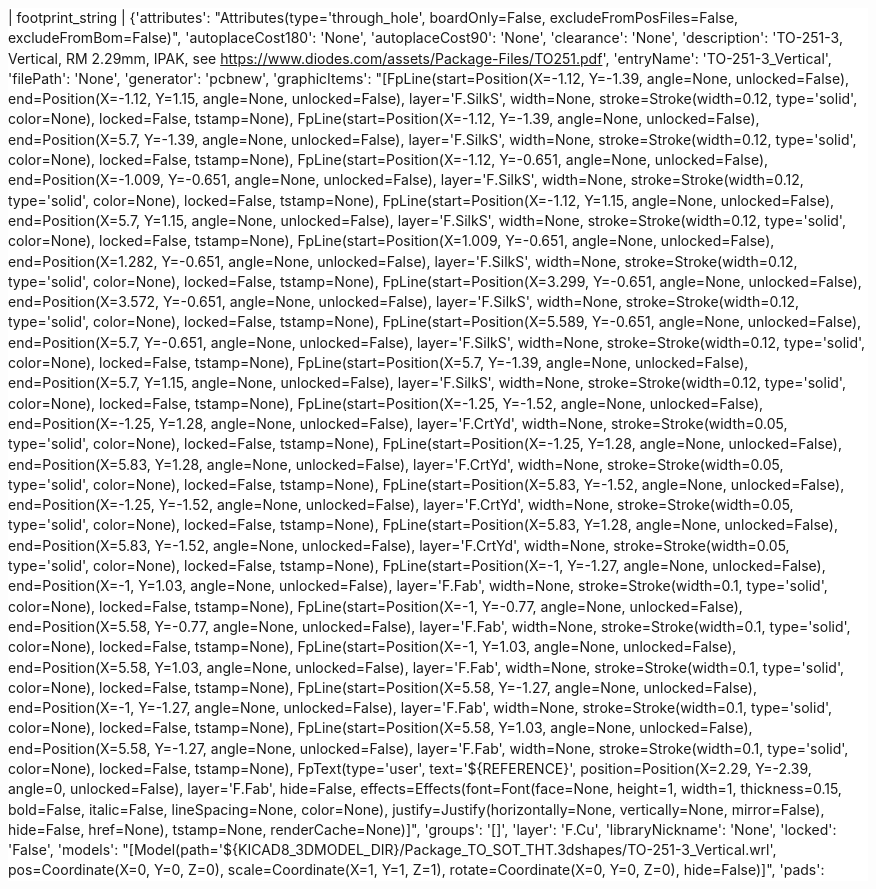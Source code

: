 | footprint_string | {'attributes': "Attributes(type='through_hole', boardOnly=False, excludeFromPosFiles=False, excludeFromBom=False)", 'autoplaceCost180': 'None', 'autoplaceCost90': 'None', 'clearance': 'None', 'description': 'TO-251-3, Vertical, RM 2.29mm, IPAK, see https://www.diodes.com/assets/Package-Files/TO251.pdf', 'entryName': 'TO-251-3_Vertical', 'filePath': 'None', 'generator': 'pcbnew', 'graphicItems': "[FpLine(start=Position(X=-1.12, Y=-1.39, angle=None, unlocked=False), end=Position(X=-1.12, Y=1.15, angle=None, unlocked=False), layer='F.SilkS', width=None, stroke=Stroke(width=0.12, type='solid', color=None), locked=False, tstamp=None), FpLine(start=Position(X=-1.12, Y=-1.39, angle=None, unlocked=False), end=Position(X=5.7, Y=-1.39, angle=None, unlocked=False), layer='F.SilkS', width=None, stroke=Stroke(width=0.12, type='solid', color=None), locked=False, tstamp=None), FpLine(start=Position(X=-1.12, Y=-0.651, angle=None, unlocked=False), end=Position(X=-1.009, Y=-0.651, angle=None, unlocked=False), layer='F.SilkS', width=None, stroke=Stroke(width=0.12, type='solid', color=None), locked=False, tstamp=None), FpLine(start=Position(X=-1.12, Y=1.15, angle=None, unlocked=False), end=Position(X=5.7, Y=1.15, angle=None, unlocked=False), layer='F.SilkS', width=None, stroke=Stroke(width=0.12, type='solid', color=None), locked=False, tstamp=None), FpLine(start=Position(X=1.009, Y=-0.651, angle=None, unlocked=False), end=Position(X=1.282, Y=-0.651, angle=None, unlocked=False), layer='F.SilkS', width=None, stroke=Stroke(width=0.12, type='solid', color=None), locked=False, tstamp=None), FpLine(start=Position(X=3.299, Y=-0.651, angle=None, unlocked=False), end=Position(X=3.572, Y=-0.651, angle=None, unlocked=False), layer='F.SilkS', width=None, stroke=Stroke(width=0.12, type='solid', color=None), locked=False, tstamp=None), FpLine(start=Position(X=5.589, Y=-0.651, angle=None, unlocked=False), end=Position(X=5.7, Y=-0.651, angle=None, unlocked=False), layer='F.SilkS', width=None, stroke=Stroke(width=0.12, type='solid', color=None), locked=False, tstamp=None), FpLine(start=Position(X=5.7, Y=-1.39, angle=None, unlocked=False), end=Position(X=5.7, Y=1.15, angle=None, unlocked=False), layer='F.SilkS', width=None, stroke=Stroke(width=0.12, type='solid', color=None), locked=False, tstamp=None), FpLine(start=Position(X=-1.25, Y=-1.52, angle=None, unlocked=False), end=Position(X=-1.25, Y=1.28, angle=None, unlocked=False), layer='F.CrtYd', width=None, stroke=Stroke(width=0.05, type='solid', color=None), locked=False, tstamp=None), FpLine(start=Position(X=-1.25, Y=1.28, angle=None, unlocked=False), end=Position(X=5.83, Y=1.28, angle=None, unlocked=False), layer='F.CrtYd', width=None, stroke=Stroke(width=0.05, type='solid', color=None), locked=False, tstamp=None), FpLine(start=Position(X=5.83, Y=-1.52, angle=None, unlocked=False), end=Position(X=-1.25, Y=-1.52, angle=None, unlocked=False), layer='F.CrtYd', width=None, stroke=Stroke(width=0.05, type='solid', color=None), locked=False, tstamp=None), FpLine(start=Position(X=5.83, Y=1.28, angle=None, unlocked=False), end=Position(X=5.83, Y=-1.52, angle=None, unlocked=False), layer='F.CrtYd', width=None, stroke=Stroke(width=0.05, type='solid', color=None), locked=False, tstamp=None), FpLine(start=Position(X=-1, Y=-1.27, angle=None, unlocked=False), end=Position(X=-1, Y=1.03, angle=None, unlocked=False), layer='F.Fab', width=None, stroke=Stroke(width=0.1, type='solid', color=None), locked=False, tstamp=None), FpLine(start=Position(X=-1, Y=-0.77, angle=None, unlocked=False), end=Position(X=5.58, Y=-0.77, angle=None, unlocked=False), layer='F.Fab', width=None, stroke=Stroke(width=0.1, type='solid', color=None), locked=False, tstamp=None), FpLine(start=Position(X=-1, Y=1.03, angle=None, unlocked=False), end=Position(X=5.58, Y=1.03, angle=None, unlocked=False), layer='F.Fab', width=None, stroke=Stroke(width=0.1, type='solid', color=None), locked=False, tstamp=None), FpLine(start=Position(X=5.58, Y=-1.27, angle=None, unlocked=False), end=Position(X=-1, Y=-1.27, angle=None, unlocked=False), layer='F.Fab', width=None, stroke=Stroke(width=0.1, type='solid', color=None), locked=False, tstamp=None), FpLine(start=Position(X=5.58, Y=1.03, angle=None, unlocked=False), end=Position(X=5.58, Y=-1.27, angle=None, unlocked=False), layer='F.Fab', width=None, stroke=Stroke(width=0.1, type='solid', color=None), locked=False, tstamp=None), FpText(type='user', text='${REFERENCE}', position=Position(X=2.29, Y=-2.39, angle=0, unlocked=False), layer='F.Fab', hide=False, effects=Effects(font=Font(face=None, height=1, width=1, thickness=0.15, bold=False, italic=False, lineSpacing=None, color=None), justify=Justify(horizontally=None, vertically=None, mirror=False), hide=False, href=None), tstamp=None, renderCache=None)]", 'groups': '[]', 'layer': 'F.Cu', 'libraryNickname': 'None', 'locked': 'False', 'models': "[Model(path='${KICAD8_3DMODEL_DIR}/Package_TO_SOT_THT.3dshapes/TO-251-3_Vertical.wrl', pos=Coordinate(X=0, Y=0, Z=0), scale=Coordinate(X=1, Y=1, Z=1), rotate=Coordinate(X=0, Y=0, Z=0), hide=False)]", 'pads':